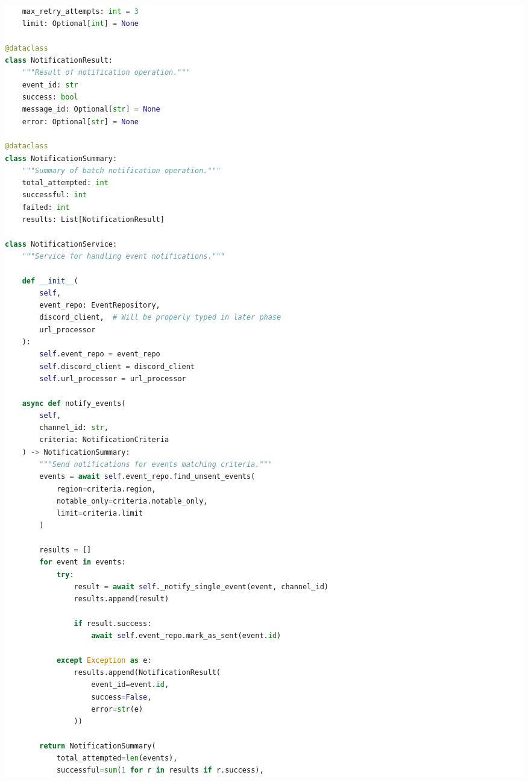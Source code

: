 ```python
    max_retry_attempts: int = 3
    limit: Optional[int] = None

@dataclass
class NotificationResult:
    """Result of notification operation."""
    event_id: str
    success: bool
    message_id: Optional[str] = None
    error: Optional[str] = None

@dataclass
class NotificationSummary:
    """Summary of batch notification operation."""
    total_attempted: int
    successful: int
    failed: int
    results: List[NotificationResult]

class NotificationService:
    """Service for handling event notifications."""
    
    def __init__(
        self, 
        event_repo: EventRepository,
        discord_client,  # Will be properly typed in later phase
        url_processor
    ):
        self.event_repo = event_repo
        self.discord_client = discord_client
        self.url_processor = url_processor
    
    async def notify_events(
        self, 
        channel_id: str,
        criteria: NotificationCriteria
    ) -> NotificationSummary:
        """Send notifications for events matching criteria."""
        events = await self.event_repo.find_unsent_events(
            region=criteria.region,
            notable_only=criteria.notable_only,
            limit=criteria.limit
        )
        
        results = []
        for event in events:
            try:
                result = await self._notify_single_event(event, channel_id)
                results.append(result)
                
                if result.success:
                    await self.event_repo.mark_as_sent(event.id)
                    
            except Exception as e:
                results.append(NotificationResult(
                    event_id=event.id,
                    success=False,
                    error=str(e)
                ))
        
        return NotificationSummary(
            total_attempted=len(events),
            successful=sum(1 for r in results if r.success),
```